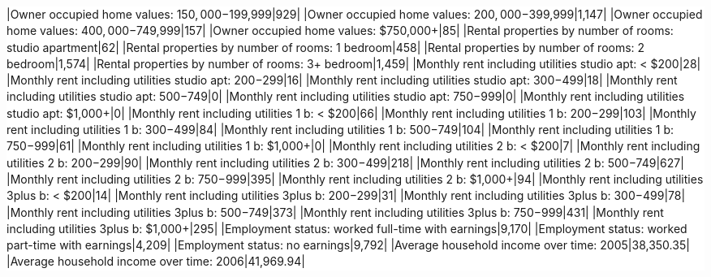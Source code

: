 |Owner occupied home values: $150,000-$199,999|929|
|Owner occupied home values: $200,000-$399,999|1,147|
|Owner occupied home values: $400,000-$749,999|157|
|Owner occupied home values: $750,000+|85|
|Rental properties by number of rooms: studio apartment|62|
|Rental properties by number of rooms: 1 bedroom|458|
|Rental properties by number of rooms: 2 bedroom|1,574|
|Rental properties by number of rooms: 3+ bedroom|1,459|
|Monthly rent including utilities studio apt: < $200|28|
|Monthly rent including utilities studio apt: $200-$299|16|
|Monthly rent including utilities studio apt: $300-$499|18|
|Monthly rent including utilities studio apt: $500-$749|0|
|Monthly rent including utilities studio apt: $750-$999|0|
|Monthly rent including utilities studio apt: $1,000+|0|
|Monthly rent including utilities 1 b: < $200|66|
|Monthly rent including utilities 1 b: $200-$299|103|
|Monthly rent including utilities 1 b: $300-$499|84|
|Monthly rent including utilities 1 b: $500-$749|104|
|Monthly rent including utilities 1 b: $750-$999|61|
|Monthly rent including utilities 1 b: $1,000+|0|
|Monthly rent including utilities 2 b: < $200|7|
|Monthly rent including utilities 2 b: $200-$299|90|
|Monthly rent including utilities 2 b: $300-$499|218|
|Monthly rent including utilities 2 b: $500-$749|627|
|Monthly rent including utilities 2 b: $750-$999|395|
|Monthly rent including utilities 2 b: $1,000+|94|
|Monthly rent including utilities 3plus b: < $200|14|
|Monthly rent including utilities 3plus b: $200-$299|31|
|Monthly rent including utilities 3plus b: $300-$499|78|
|Monthly rent including utilities 3plus b: $500-$749|373|
|Monthly rent including utilities 3plus b: $750-$999|431|
|Monthly rent including utilities 3plus b: $1,000+|295|
|Employment status: worked full-time with earnings|9,170|
|Employment status: worked part-time with earnings|4,209|
|Employment status: no earnings|9,792|
|Average household income over time: 2005|38,350.35|
|Average household income over time: 2006|41,969.94|